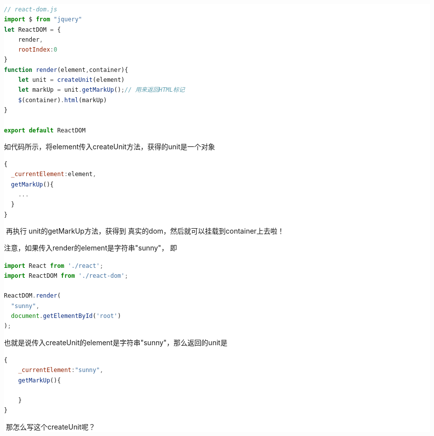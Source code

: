 ```js
// react-dom.js
import $ from "jquery"
let ReactDOM = {
    render,
    rootIndex:0
}
function render(element,container){
    let unit = createUnit(element)
    let markUp = unit.getMarkUp();// 用来返回HTML标记
    $(container).html(markUp)
}
​
export default ReactDOM
```
如代码所示，将element传入createUnit方法，获得的unit是一个对象
​
```js
{
  _currentElement:element,
  getMarkUp(){
    ...
  }
}
```
​
再执行 unit的getMarkUp方法，获得到 真实的dom，然后就可以挂载到container上去啦！

注意，如果传入render的element是字符串"sunny"，
即
```js
import React from './react';
import ReactDOM from './react-dom';

ReactDOM.render(
  "sunny",
  document.getElementById('root')
);

```
也就是说传入createUnit的element是字符串"sunny"，那么返回的unit是

```javascript
{
	_currentElement:"sunny",
	getMarkUp(){
		
	}
}
```

​
那怎么写这个createUnit呢？
​
